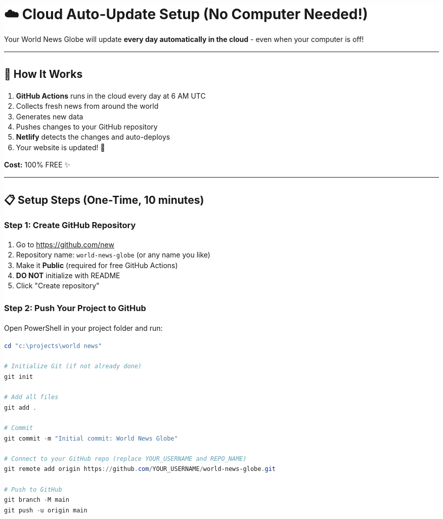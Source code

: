 # ☁️ Cloud Auto-Update Setup (No Computer Needed!)

Your World News Globe will update **every day automatically in the cloud** - even when your computer is off!

---

## 🎯 How It Works

1. **GitHub Actions** runs in the cloud every day at 6 AM UTC
2. Collects fresh news from around the world
3. Generates new data
4. Pushes changes to your GitHub repository
5. **Netlify** detects the changes and auto-deploys
6. Your website is updated! 🎉

**Cost:** 100% FREE ✨

---

## 📋 Setup Steps (One-Time, 10 minutes)

### Step 1: Create GitHub Repository

1. Go to https://github.com/new
2. Repository name: `world-news-globe` (or any name you like)
3. Make it **Public** (required for free GitHub Actions)
4. **DO NOT** initialize with README
5. Click "Create repository"

### Step 2: Push Your Project to GitHub

Open PowerShell in your project folder and run:

```powershell
cd "c:\projects\world news"

# Initialize Git (if not already done)
git init

# Add all files
git add .

# Commit
git commit -m "Initial commit: World News Globe"

# Connect to your GitHub repo (replace YOUR_USERNAME and REPO_NAME)
git remote add origin https://github.com/YOUR_USERNAME/world-news-globe.git

# Push to GitHub
git branch -M main
git push -u origin main
```
